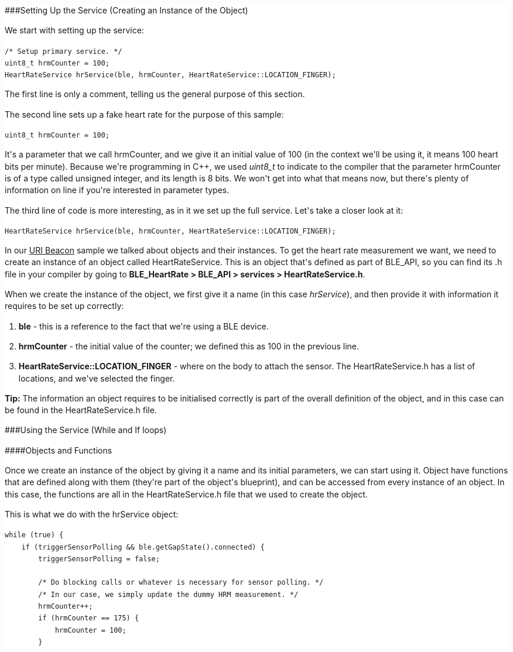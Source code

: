 ###Setting Up the Service (Creating an Instance of the Object)

We start with setting up the service:

    /* Setup primary service. */
    uint8_t hrmCounter = 100;
    HeartRateService hrService(ble, hrmCounter, HeartRateService::LOCATION_FINGER);

The first line is only a comment, telling us the general purpose of this section. 

The second line sets up a fake heart rate for the purpose of this sample:

    uint8_t hrmCounter = 100;

It's a parameter that we call hrmCounter, and we give it an initial value of 100 (in the context we'll be using it, it means 100 heart bits per minute). Because we're programming in C++, we used *uint8_t* to indicate to the compiler that the parameter hrmCounter is of a type called unsigned integer, and its length is 8 bits. We won't get into what that means now, but there's plenty of information on line if you're interested in parameter types.

The third line of code is more interesting, as in it we set up the full service. Let's take a closer look at it:

    HeartRateService hrService(ble, hrmCounter, HeartRateService::LOCATION_FINGER);

In our [URI Beacon](#uribeaconsample) sample we talked about objects and their instances. To get the heart rate measurement we want, we need to create an instance of an object called HeartRateService. This is an object that's defined as part of BLE_API, so you can find its .h file in your compiler by going to **BLE_HeartRate > BLE_API > services > HeartRateService.h**.

When we create the instance of the object, we first give it a name (in this case *hrService*), and then provide it with information it requires to be set up correctly:

1. **ble** - this is a reference to the fact that we're using a BLE device. 

2. **hrmCounter** - the initial value of the counter; we defined this as 100 in the previous line.

3. **HeartRateService::LOCATION_FINGER** - where on the body to attach the sensor. The HeartRateService.h has a list of locations, and we've selected the finger.

**Tip:** The information an object requires to be initialised correctly is part of the overall definition of the object, and in this case can be found in the HeartRateService.h file.

###Using the Service (While and If loops)

####Objects and Functions

Once we create an instance of the object by giving it a name and its initial parameters, we can start using it. Object have functions that are defined along with them (they're part of the object's blueprint), and can be accessed from every instance of an object. In this case, the functions are all in the HeartRateService.h file that we used to create the object.

This is what we do with the hrService object:

	while (true) {
        if (triggerSensorPolling && ble.getGapState().connected) {
            triggerSensorPolling = false;

            /* Do blocking calls or whatever is necessary for sensor polling. */
            /* In our case, we simply update the dummy HRM measurement. */
            hrmCounter++;
            if (hrmCounter == 175) {
                hrmCounter = 100;
            }
